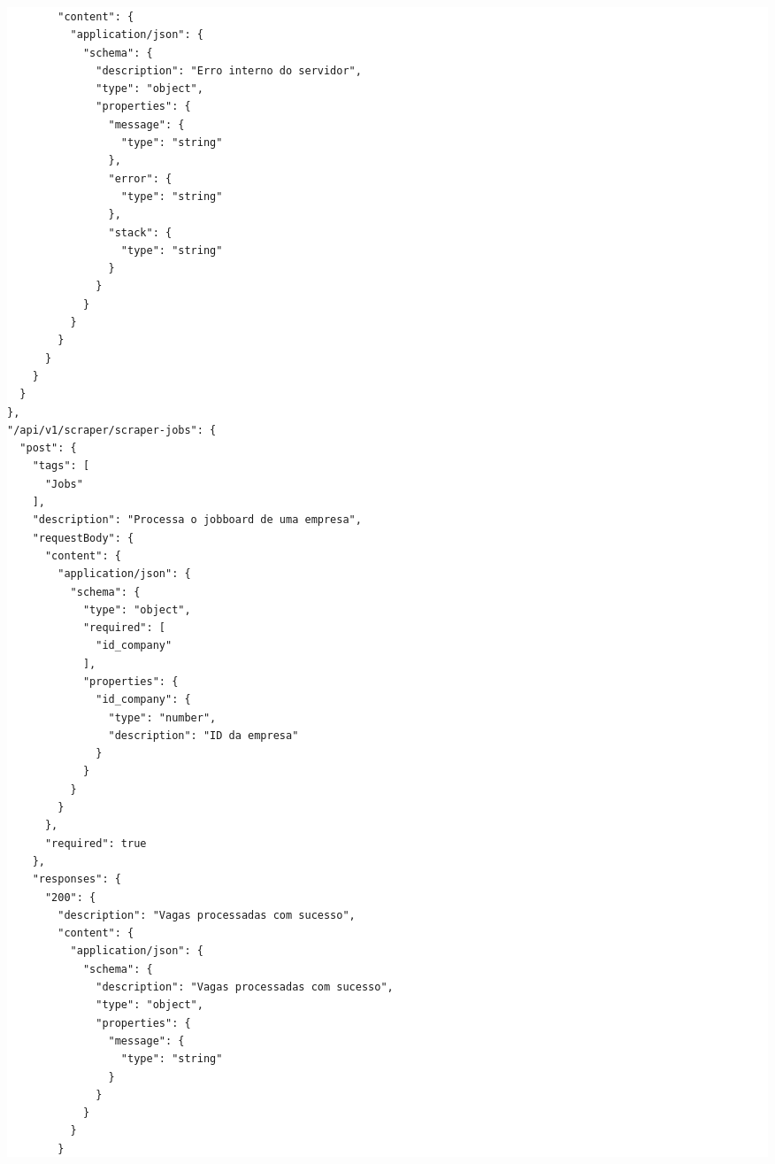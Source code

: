             "content": {
              "application/json": {
                "schema": {
                  "description": "Erro interno do servidor",
                  "type": "object",
                  "properties": {
                    "message": {
                      "type": "string"
                    },
                    "error": {
                      "type": "string"
                    },
                    "stack": {
                      "type": "string"
                    }
                  }
                }
              }
            }
          }
        }
      }
    },
    "/api/v1/scraper/scraper-jobs": {
      "post": {
        "tags": [
          "Jobs"
        ],
        "description": "Processa o jobboard de uma empresa",
        "requestBody": {
          "content": {
            "application/json": {
              "schema": {
                "type": "object",
                "required": [
                  "id_company"
                ],
                "properties": {
                  "id_company": {
                    "type": "number",
                    "description": "ID da empresa"
                  }
                }
              }
            }
          },
          "required": true
        },
        "responses": {
          "200": {
            "description": "Vagas processadas com sucesso",
            "content": {
              "application/json": {
                "schema": {
                  "description": "Vagas processadas com sucesso",
                  "type": "object",
                  "properties": {
                    "message": {
                      "type": "string"
                    }
                  }
                }
              }
            }